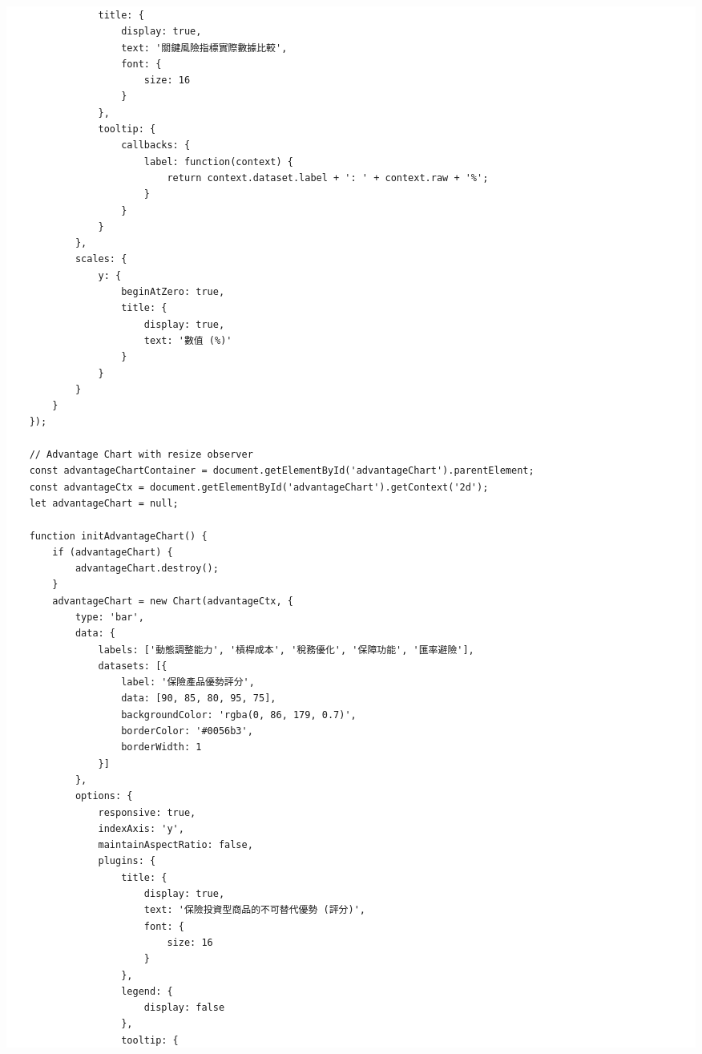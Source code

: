                     title: {
                        display: true,
                        text: '關鍵風險指標實際數據比較',
                        font: {
                            size: 16
                        }
                    },
                    tooltip: {
                        callbacks: {
                            label: function(context) {
                                return context.dataset.label + ': ' + context.raw + '%';
                            }
                        }
                    }
                },
                scales: {
                    y: {
                        beginAtZero: true,
                        title: {
                            display: true,
                            text: '數值 (%)'
                        }
                    }
                }
            }
        });

        // Advantage Chart with resize observer
        const advantageChartContainer = document.getElementById('advantageChart').parentElement;
        const advantageCtx = document.getElementById('advantageChart').getContext('2d');
        let advantageChart = null;
        
        function initAdvantageChart() {
            if (advantageChart) {
                advantageChart.destroy();
            }
            advantageChart = new Chart(advantageCtx, {
                type: 'bar',
                data: {
                    labels: ['動態調整能力', '槓桿成本', '稅務優化', '保障功能', '匯率避險'],
                    datasets: [{
                        label: '保險產品優勢評分',
                        data: [90, 85, 80, 95, 75],
                        backgroundColor: 'rgba(0, 86, 179, 0.7)',
                        borderColor: '#0056b3',
                        borderWidth: 1
                    }]
                },
                options: {
                    responsive: true,
                    indexAxis: 'y',
                    maintainAspectRatio: false,
                    plugins: {
                        title: {
                            display: true,
                            text: '保險投資型商品的不可替代優勢 (評分)',
                            font: {
                                size: 16
                            }
                        },
                        legend: {
                            display: false
                        },
                        tooltip: {